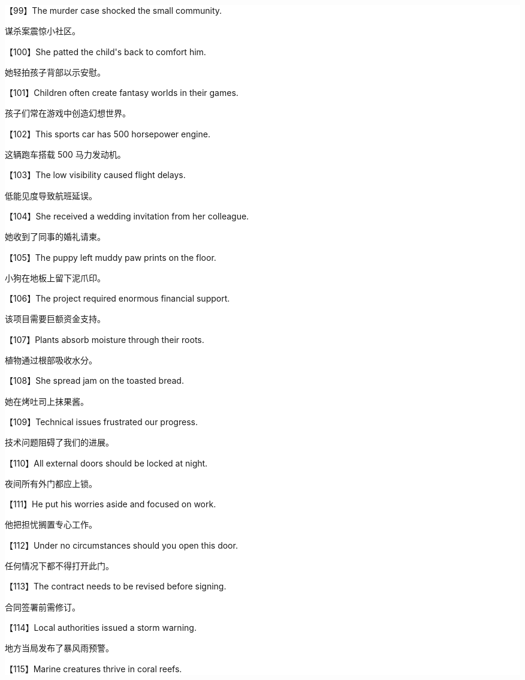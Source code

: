 【99】The murder case shocked the small community.

谋杀案震惊小社区。

【100】She patted the child's back to comfort him.

她轻拍孩子背部以示安慰。

【101】Children often create fantasy worlds in their games.

孩子们常在游戏中创造幻想世界。

【102】This sports car has 500 horsepower engine.

这辆跑车搭载 500 马力发动机。

【103】The low visibility caused flight delays.

低能见度导致航班延误。

【104】She received a wedding invitation from her colleague.

她收到了同事的婚礼请柬。

【105】The puppy left muddy paw prints on the floor.

小狗在地板上留下泥爪印。

【106】The project required enormous financial support.

该项目需要巨额资金支持。

【107】Plants absorb moisture through their roots.

植物通过根部吸收水分。

【108】She spread jam on the toasted bread.

她在烤吐司上抹果酱。

【109】Technical issues frustrated our progress.

技术问题阻碍了我们的进展。

【110】All external doors should be locked at night.

夜间所有外门都应上锁。

【111】He put his worries aside and focused on work.

他把担忧搁置专心工作。

【112】Under no circumstances should you open this door.

任何情况下都不得打开此门。

【113】The contract needs to be revised before signing.

合同签署前需修订。

【114】Local authorities issued a storm warning.

地方当局发布了暴风雨预警。

【115】Marine creatures thrive in coral reefs.
